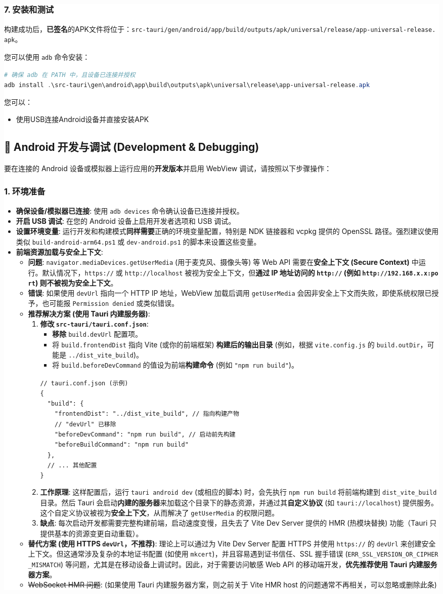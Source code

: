 ### 7. 安装和测试

构建成功后，**已签名**的APK文件将位于：`src-tauri/gen/android/app/build/outputs/apk/universal/release/app-universal-release.apk`。

您可以使用 `adb` 命令安装：
```powershell
# 确保 adb 在 PATH 中，且设备已连接并授权
adb install .\src-tauri\gen\android\app\build\outputs\apk\universal\release\app-universal-release.apk
```

您可以：
- 使用USB连接Android设备并直接安装APK

## 📱 Android 开发与调试 (Development & Debugging)

要在连接的 Android 设备或模拟器上运行应用的**开发版本**并启用 WebView 调试，请按照以下步骤操作：

### 1. 环境准备

- **确保设备/模拟器已连接**: 使用 `adb devices` 命令确认设备已连接并授权。
- **开启 USB 调试**: 在您的 Android 设备上启用开发者选项和 USB 调试。
- **设置环境变量**: 运行开发和构建模式**同样需要**正确的环境变量配置，特别是 NDK 链接器和 vcpkg 提供的 OpenSSL 路径。强烈建议使用类似 `build-android-arm64.ps1` 或 `dev-android.ps1` 的脚本来设置这些变量。
- **前端资源加载与安全上下文**: 
    - **问题**: `navigator.mediaDevices.getUserMedia` (用于麦克风、摄像头等) 等 Web API 需要在**安全上下文 (Secure Context)** 中运行。默认情况下，`https://` 或 `http://localhost` 被视为安全上下文，但**通过 IP 地址访问的 `http://` (例如 `http://192.168.x.x:port`) 则不被视为安全上下文**。
    - **错误**: 如果使用 `devUrl` 指向一个 HTTP IP 地址，WebView 加载后调用 `getUserMedia` 会因非安全上下文而失败，即使系统权限已授予，也可能报 `Permission denied` 或类似错误。
    - **推荐解决方案 (使用 Tauri 内建服务器)**: 
        1.  **修改 `src-tauri/tauri.conf.json`**: 
            *   **移除** `build.devUrl` 配置项。
            *   将 `build.frontendDist` 指向 Vite (或你的前端框架) **构建后的输出目录** (例如，根据 `vite.config.js` 的 `build.outDir`，可能是 `../dist_vite_build`)。
            *   将 `build.beforeDevCommand` 的值设为前端**构建命令** (例如 `"npm run build"`)。
            ```jsonc
            // tauri.conf.json (示例)
            {
              "build": {
                "frontendDist": "../dist_vite_build", // 指向构建产物
                // "devUrl" 已移除
                "beforeDevCommand": "npm run build", // 启动前先构建
                "beforeBuildCommand": "npm run build"
              },
              // ... 其他配置
            }
            ```
        2.  **工作原理**: 这样配置后，运行 `tauri android dev` (或相应的脚本) 时，会先执行 `npm run build` 将前端构建到 `dist_vite_build` 目录。然后 Tauri 会启动**内建的服务器**来加载这个目录下的静态资源，并通过其**自定义协议** (如 `tauri://localhost`) 提供服务。这个自定义协议被视为**安全上下文**，从而解决了 `getUserMedia` 的权限问题。
        3.  **缺点**: 每次启动开发都需要完整构建前端，启动速度变慢，且失去了 Vite Dev Server 提供的 HMR (热模块替换) 功能（Tauri 只提供基本的资源变更自动重载）。
    - **替代方案 (使用 HTTPS `devUrl`，不推荐)**: 理论上可以通过为 Vite Dev Server 配置 HTTPS 并使用 `https://` 的 `devUrl` 来创建安全上下文。但这通常涉及复杂的本地证书配置 (如使用 `mkcert`)，并且容易遇到证书信任、SSL 握手错误 (`ERR_SSL_VERSION_OR_CIPHER_MISMATCH`) 等问题，尤其是在移动设备上调试时。因此，对于需要访问敏感 Web API 的移动端开发，**优先推荐使用 Tauri 内建服务器方案**。
    - ~~WebSocket HMR 问题~~: (如果使用 Tauri 内建服务器方案，则之前关于 Vite HMR host 的问题通常不再相关，可以忽略或删除此条)

